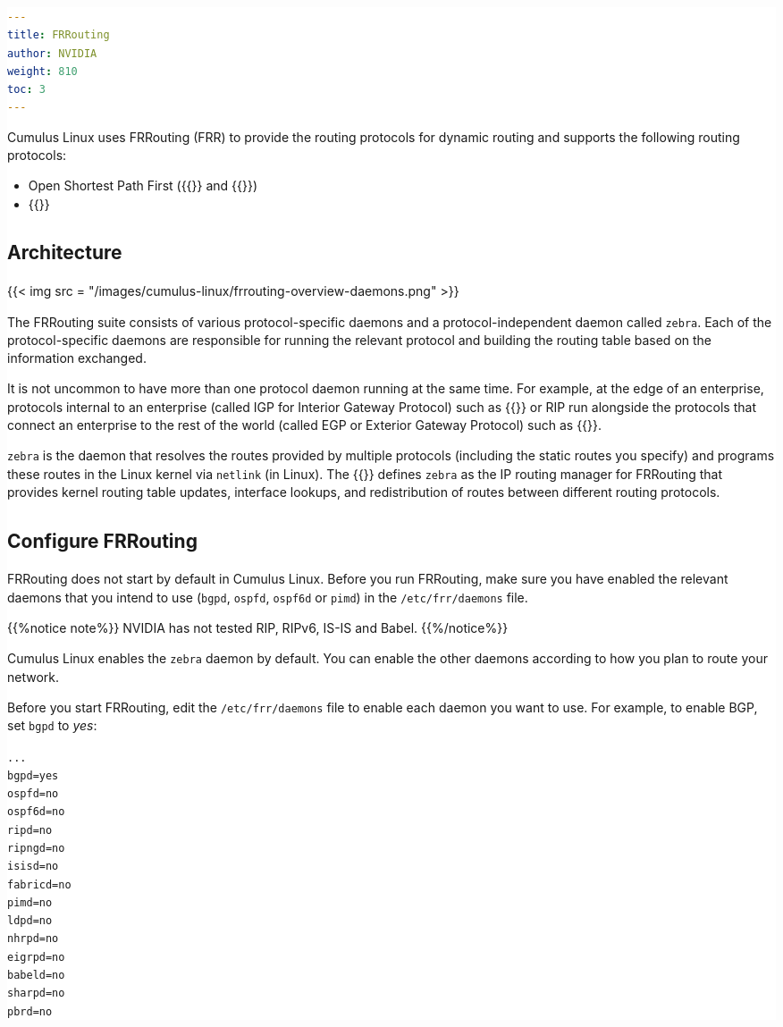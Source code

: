 ```yaml
---
title: FRRouting
author: NVIDIA
weight: 810
toc: 3
---
```

Cumulus Linux uses FRRouting (FRR) to provide the routing protocols for dynamic routing and supports the following routing protocols:

- Open Shortest Path First ({{<link url="Open-Shortest-Path-First-v2-OSPFv2" text="v2">}} and {{<link url="Open-Shortest-Path-First-v3-OSPFv3" text="v3">}})
- {{<link url="Border-Gateway-Protocol-BGP">}}

## Architecture

{{< img src = "/images/cumulus-linux/frrouting-overview-daemons.png" >}}

The FRRouting suite consists of various protocol-specific daemons and a protocol-independent daemon called `zebra`. Each of the protocol-specific daemons are responsible for running the relevant protocol and building the routing table based on the information exchanged.

It is not uncommon to have more than one protocol daemon running at the same time. For example, at the edge of an enterprise, protocols internal to an enterprise (called IGP for Interior Gateway Protocol) such as {{<link url="Open-Shortest-Path-First-OSPF" text="OSPF text">}} or RIP run alongside the protocols that connect an enterprise to the rest of the world (called EGP or Exterior Gateway Protocol) such as {{<link url="Border-Gateway-Protocol-BGP" text="BGP">}}.

`zebra` is the daemon that resolves the routes provided by multiple protocols (including the static routes you specify) and programs these routes in the Linux kernel via `netlink` (in Linux). The {{<exlink url="http://docs.frrouting.org/en/latest/zebra.html" text="FRRouting documentation">}} defines `zebra` as the IP routing manager for FRRouting that provides kernel routing table updates, interface lookups, and redistribution of routes between different routing protocols.

## Configure FRRouting

FRRouting does not start by default in Cumulus Linux. Before you run FRRouting, make sure you have enabled the relevant daemons that you intend to use (`bgpd`, `ospfd`, `ospf6d` or `pimd`) in the `/etc/frr/daemons` file.

{{%notice note%}}
NVIDIA has not tested RIP, RIPv6, IS-IS and Babel.
{{%/notice%}}

Cumulus Linux enables the `zebra` daemon by default. You can enable the other daemons according to how you plan to route your network.

Before you start FRRouting, edit the `/etc/frr/daemons` file to enable each daemon you want to use. For example, to enable BGP, set `bgpd` to *yes*:

```
...
bgpd=yes
ospfd=no
ospf6d=no
ripd=no
ripngd=no
isisd=no
fabricd=no
pimd=no
ldpd=no
nhrpd=no
eigrpd=no
babeld=no
sharpd=no
pbrd=no
```